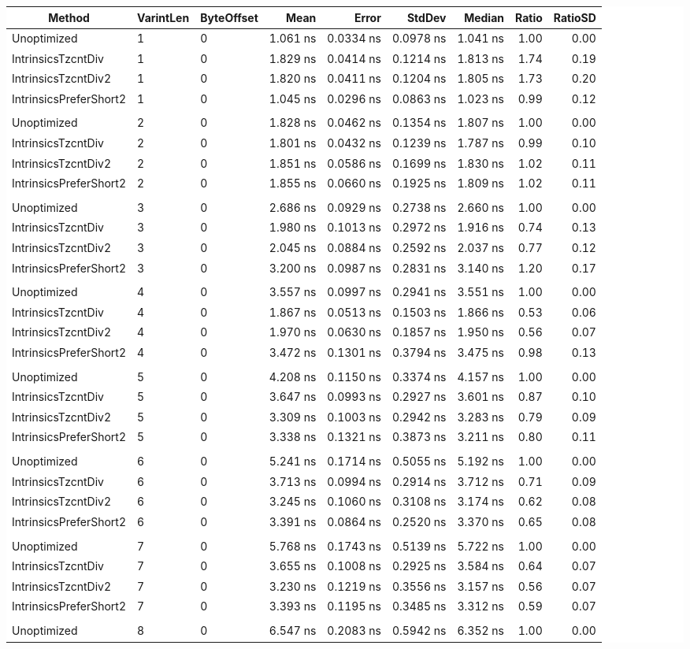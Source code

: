 ﻿|                 Method | VarintLen | ByteOffset |     Mean |     Error |    StdDev |   Median | Ratio | RatioSD |
|----------------------- |---------- |----------- |---------:|----------:|----------:|---------:|------:|--------:|
|            Unoptimized |         1 |          0 | 1.061 ns | 0.0334 ns | 0.0978 ns | 1.041 ns |  1.00 |    0.00 |
|     IntrinsicsTzcntDiv |         1 |          0 | 1.829 ns | 0.0414 ns | 0.1214 ns | 1.813 ns |  1.74 |    0.19 |
|    IntrinsicsTzcntDiv2 |         1 |          0 | 1.820 ns | 0.0411 ns | 0.1204 ns | 1.805 ns |  1.73 |    0.20 |
| IntrinsicsPreferShort2 |         1 |          0 | 1.045 ns | 0.0296 ns | 0.0863 ns | 1.023 ns |  0.99 |    0.12 |
|                        |           |            |          |           |           |          |       |         |
|            Unoptimized |         2 |          0 | 1.828 ns | 0.0462 ns | 0.1354 ns | 1.807 ns |  1.00 |    0.00 |
|     IntrinsicsTzcntDiv |         2 |          0 | 1.801 ns | 0.0432 ns | 0.1239 ns | 1.787 ns |  0.99 |    0.10 |
|    IntrinsicsTzcntDiv2 |         2 |          0 | 1.851 ns | 0.0586 ns | 0.1699 ns | 1.830 ns |  1.02 |    0.11 |
| IntrinsicsPreferShort2 |         2 |          0 | 1.855 ns | 0.0660 ns | 0.1925 ns | 1.809 ns |  1.02 |    0.11 |
|                        |           |            |          |           |           |          |       |         |
|            Unoptimized |         3 |          0 | 2.686 ns | 0.0929 ns | 0.2738 ns | 2.660 ns |  1.00 |    0.00 |
|     IntrinsicsTzcntDiv |         3 |          0 | 1.980 ns | 0.1013 ns | 0.2972 ns | 1.916 ns |  0.74 |    0.13 |
|    IntrinsicsTzcntDiv2 |         3 |          0 | 2.045 ns | 0.0884 ns | 0.2592 ns | 2.037 ns |  0.77 |    0.12 |
| IntrinsicsPreferShort2 |         3 |          0 | 3.200 ns | 0.0987 ns | 0.2831 ns | 3.140 ns |  1.20 |    0.17 |
|                        |           |            |          |           |           |          |       |         |
|            Unoptimized |         4 |          0 | 3.557 ns | 0.0997 ns | 0.2941 ns | 3.551 ns |  1.00 |    0.00 |
|     IntrinsicsTzcntDiv |         4 |          0 | 1.867 ns | 0.0513 ns | 0.1503 ns | 1.866 ns |  0.53 |    0.06 |
|    IntrinsicsTzcntDiv2 |         4 |          0 | 1.970 ns | 0.0630 ns | 0.1857 ns | 1.950 ns |  0.56 |    0.07 |
| IntrinsicsPreferShort2 |         4 |          0 | 3.472 ns | 0.1301 ns | 0.3794 ns | 3.475 ns |  0.98 |    0.13 |
|                        |           |            |          |           |           |          |       |         |
|            Unoptimized |         5 |          0 | 4.208 ns | 0.1150 ns | 0.3374 ns | 4.157 ns |  1.00 |    0.00 |
|     IntrinsicsTzcntDiv |         5 |          0 | 3.647 ns | 0.0993 ns | 0.2927 ns | 3.601 ns |  0.87 |    0.10 |
|    IntrinsicsTzcntDiv2 |         5 |          0 | 3.309 ns | 0.1003 ns | 0.2942 ns | 3.283 ns |  0.79 |    0.09 |
| IntrinsicsPreferShort2 |         5 |          0 | 3.338 ns | 0.1321 ns | 0.3873 ns | 3.211 ns |  0.80 |    0.11 |
|                        |           |            |          |           |           |          |       |         |
|            Unoptimized |         6 |          0 | 5.241 ns | 0.1714 ns | 0.5055 ns | 5.192 ns |  1.00 |    0.00 |
|     IntrinsicsTzcntDiv |         6 |          0 | 3.713 ns | 0.0994 ns | 0.2914 ns | 3.712 ns |  0.71 |    0.09 |
|    IntrinsicsTzcntDiv2 |         6 |          0 | 3.245 ns | 0.1060 ns | 0.3108 ns | 3.174 ns |  0.62 |    0.08 |
| IntrinsicsPreferShort2 |         6 |          0 | 3.391 ns | 0.0864 ns | 0.2520 ns | 3.370 ns |  0.65 |    0.08 |
|                        |           |            |          |           |           |          |       |         |
|            Unoptimized |         7 |          0 | 5.768 ns | 0.1743 ns | 0.5139 ns | 5.722 ns |  1.00 |    0.00 |
|     IntrinsicsTzcntDiv |         7 |          0 | 3.655 ns | 0.1008 ns | 0.2925 ns | 3.584 ns |  0.64 |    0.07 |
|    IntrinsicsTzcntDiv2 |         7 |          0 | 3.230 ns | 0.1219 ns | 0.3556 ns | 3.157 ns |  0.56 |    0.07 |
| IntrinsicsPreferShort2 |         7 |          0 | 3.393 ns | 0.1195 ns | 0.3485 ns | 3.312 ns |  0.59 |    0.07 |
|                        |           |            |          |           |           |          |       |         |
|            Unoptimized |         8 |          0 | 6.547 ns | 0.2083 ns | 0.5942 ns | 6.352 ns |  1.00 |    0.00 |